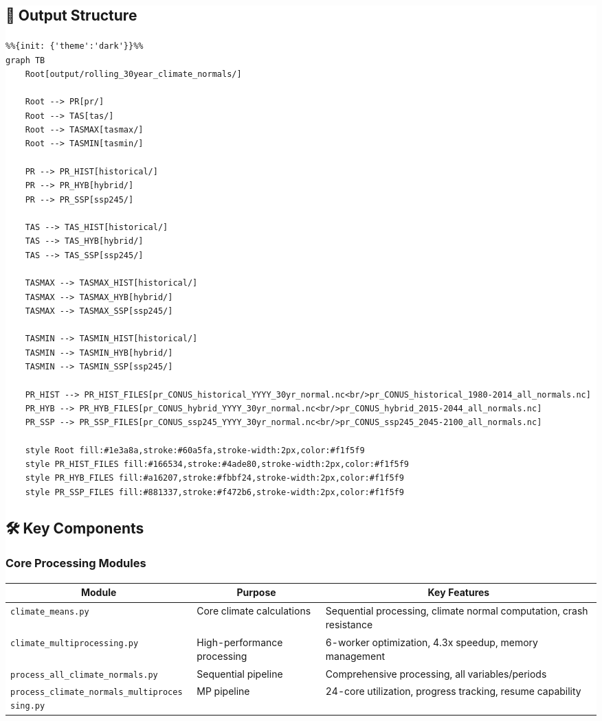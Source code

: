 ## 📂 Output Structure

```mermaid
%%{init: {'theme':'dark'}}%%
graph TB
    Root[output/rolling_30year_climate_normals/]
    
    Root --> PR[pr/]
    Root --> TAS[tas/]
    Root --> TASMAX[tasmax/]
    Root --> TASMIN[tasmin/]
    
    PR --> PR_HIST[historical/]
    PR --> PR_HYB[hybrid/]
    PR --> PR_SSP[ssp245/]
    
    TAS --> TAS_HIST[historical/]
    TAS --> TAS_HYB[hybrid/]
    TAS --> TAS_SSP[ssp245/]
    
    TASMAX --> TASMAX_HIST[historical/]
    TASMAX --> TASMAX_HYB[hybrid/]
    TASMAX --> TASMAX_SSP[ssp245/]
    
    TASMIN --> TASMIN_HIST[historical/]
    TASMIN --> TASMIN_HYB[hybrid/]
    TASMIN --> TASMIN_SSP[ssp245/]
    
    PR_HIST --> PR_HIST_FILES[pr_CONUS_historical_YYYY_30yr_normal.nc<br/>pr_CONUS_historical_1980-2014_all_normals.nc]
    PR_HYB --> PR_HYB_FILES[pr_CONUS_hybrid_YYYY_30yr_normal.nc<br/>pr_CONUS_hybrid_2015-2044_all_normals.nc]
    PR_SSP --> PR_SSP_FILES[pr_CONUS_ssp245_YYYY_30yr_normal.nc<br/>pr_CONUS_ssp245_2045-2100_all_normals.nc]
    
    style Root fill:#1e3a8a,stroke:#60a5fa,stroke-width:2px,color:#f1f5f9
    style PR_HIST_FILES fill:#166534,stroke:#4ade80,stroke-width:2px,color:#f1f5f9
    style PR_HYB_FILES fill:#a16207,stroke:#fbbf24,stroke-width:2px,color:#f1f5f9
    style PR_SSP_FILES fill:#881337,stroke:#f472b6,stroke-width:2px,color:#f1f5f9
```

## 🛠️ Key Components

### Core Processing Modules

| Module | Purpose | Key Features |
|--------|---------|--------------|
| `climate_means.py` | Core climate calculations | Sequential processing, climate normal computation, crash resistance |
| `climate_multiprocessing.py` | High-performance processing | 6-worker optimization, 4.3x speedup, memory management |
| `process_all_climate_normals.py` | Sequential pipeline | Comprehensive processing, all variables/periods |
| `process_climate_normals_multiprocessing.py` | MP pipeline | 24-core utilization, progress tracking, resume capability |
